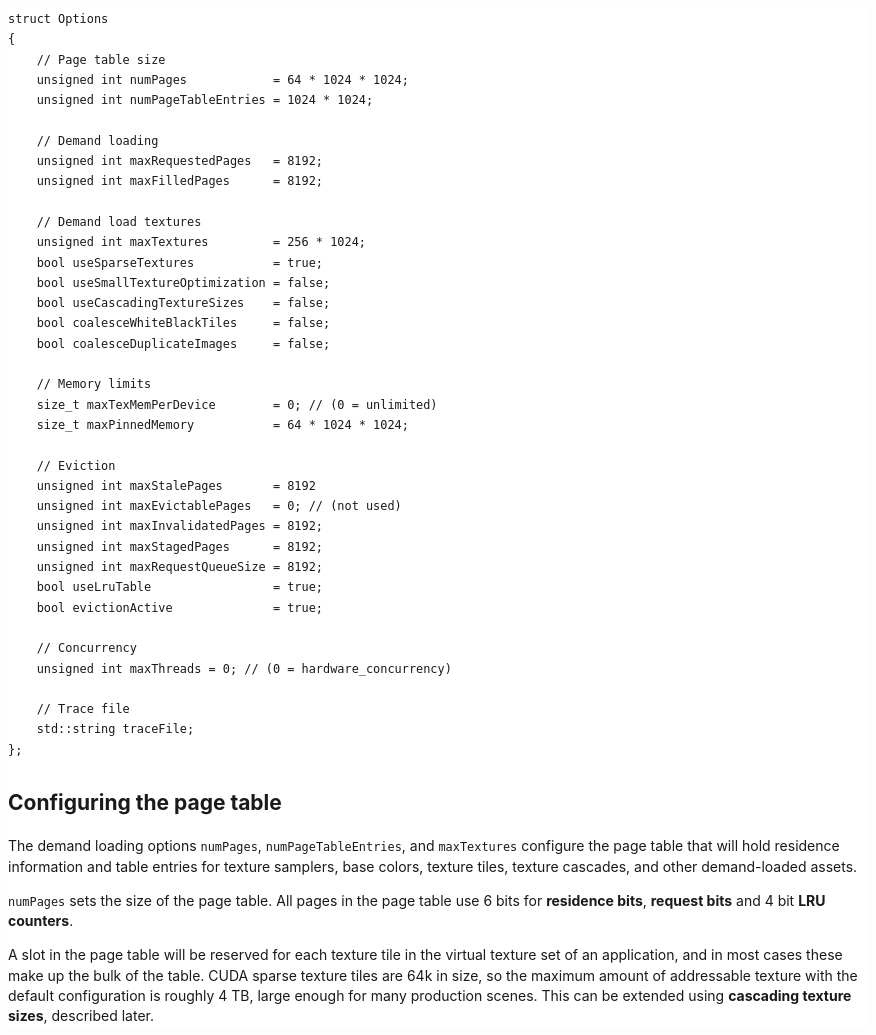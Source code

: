```
struct Options
{
    // Page table size
    unsigned int numPages            = 64 * 1024 * 1024;
    unsigned int numPageTableEntries = 1024 * 1024;

    // Demand loading
    unsigned int maxRequestedPages   = 8192;
    unsigned int maxFilledPages      = 8192;

    // Demand load textures
    unsigned int maxTextures         = 256 * 1024;
    bool useSparseTextures           = true;
    bool useSmallTextureOptimization = false;
    bool useCascadingTextureSizes    = false;
    bool coalesceWhiteBlackTiles     = false;
    bool coalesceDuplicateImages     = false;

    // Memory limits
    size_t maxTexMemPerDevice        = 0; // (0 = unlimited)
    size_t maxPinnedMemory           = 64 * 1024 * 1024;

    // Eviction
    unsigned int maxStalePages       = 8192
    unsigned int maxEvictablePages   = 0; // (not used)
    unsigned int maxInvalidatedPages = 8192; 
    unsigned int maxStagedPages      = 8192;
    unsigned int maxRequestQueueSize = 8192;
    bool useLruTable                 = true;
    bool evictionActive              = true;

    // Concurrency
    unsigned int maxThreads = 0; // (0 = hardware_concurrency)

    // Trace file
    std::string traceFile;
};
```

## Configuring the page table

The demand loading options `numPages`, `numPageTableEntries`, and `maxTextures` configure the page table that will hold residence information and table entries for texture samplers, base colors, texture tiles, texture cascades, and other demand-loaded assets.

`numPages` sets the size of the page table. All pages in the page table use 6 bits for **residence bits**, **request bits** and 4 bit **LRU counters**.

A slot in the page table will be reserved for each texture tile in the virtual texture set of an application, and in most cases these make up the bulk of the table. CUDA sparse texture tiles are 64k in size, so the maximum amount of addressable texture with the default configuration is roughly 4 TB, large enough for many production scenes. This can be extended using **cascading texture sizes**, described later.
